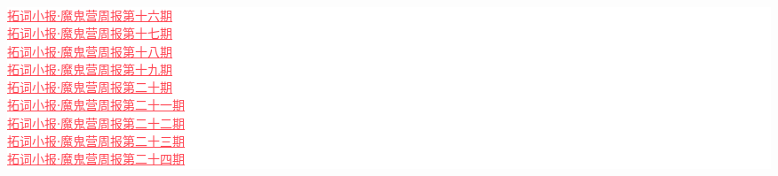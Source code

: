 <a href="https://www.topschool.com/towords/tarticle/index.html?article_id=75" style="color:#FF4855;font-size:14px;display:block">拓词小报·魔鬼营周报第十六期</a>
<a href="https://www.topschool.com/towords/tarticle/index.html?article_id=76" style="color:#FF4855;font-size:14px;display:block">拓词小报·魔鬼营周报第十七期</a>
<a href="https://www.topschool.com/towords/tarticle/index.html?article_id=77" style="color:#FF4855;font-size:14px;display:block">拓词小报·魔鬼营周报第十八期</a>
<a href="https://www.topschool.com/towords/tarticle/index.html?article_id=78" style="color:#FF4855;font-size:14px;display:block">拓词小报·魔鬼营周报第十九期</a>
<a href="https://www.topschool.com/towords/tarticle/index.html?article_id=80" style="color:#FF4855;font-size:14px;display:block">拓词小报·魔鬼营周报第二十期</a>
<a href="https://www.topschool.com/towords/tarticle/index.html?article_id=82" style="color:#FF4855;font-size:14px;display:block">拓词小报·魔鬼营周报第二十一期</a>
<a href="https://www.topschool.com/towords/tarticle/index.html?article_id=83" style="color:#FF4855;font-size:14px;display:block">拓词小报·魔鬼营周报第二十二期</a>
<a href="/s/weekly/23.html" style="color:#FF4855;font-size:14px;display:block">拓词小报·魔鬼营周报第二十三期</a>
<a href="/s/weekly/24.html" style="color:#FF4855;font-size:14px;display:block">拓词小报·魔鬼营周报第二十四期</a>
</div>	
